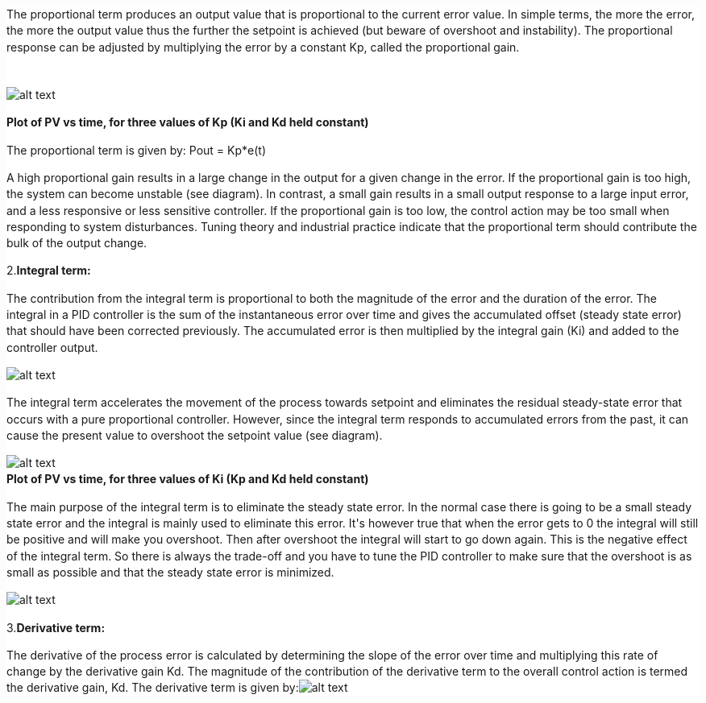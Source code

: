 The proportional term produces an output value that is proportional to the current error value. In simple terms, the more the error, the more the output value thus the further the setpoint is achieved (but beware of overshoot and instability). The proportional response can be adjusted by multiplying the error by a constant Kp, called the proportional gain.
#

![alt text](https://github.com/vivekmudgal001/PID_doc/blob/master/p1.jpg?raw=true)

**Plot of PV vs time, for three values of Kp (Ki and Kd held constant)**

The proportional term is given by:  Pout = Kp*e(t) 

A high proportional gain results in a large change in the output for a given change in the error. If the proportional gain is too high, the system can become unstable (see diagram). In contrast, a small gain results in a small output response to a large input error, and a less responsive or less sensitive controller. If the proportional gain is too low, the control action may be too small when responding to system disturbances. Tuning theory and industrial practice indicate that the proportional term should contribute the bulk of the output change.



2.**Integral term:**

The contribution from the integral term is proportional to both the magnitude of the error and the duration of the error. The integral in a PID controller is the sum of the instantaneous error over time and gives the accumulated offset (steady state error) that should have been corrected previously. The accumulated error is then multiplied by the integral gain (Ki) and added to the controller output. 


![alt text](https://github.com/vivekmudgal001/PID_doc/blob/master/eq1.png?raw=true)

The integral term accelerates the movement of the process towards setpoint and eliminates the residual steady-state error that occurs with a pure proportional controller. However, since the integral term responds to accumulated errors from the past, it can cause the present value to overshoot the setpoint value (see diagram).

![alt text](https://github.com/vivekmudgal001/PID_doc/blob/master/p2.png?raw=true)  
**Plot of PV vs time, for three values of Ki (Kp and Kd held constant)**

The main purpose of the integral term is to eliminate the steady state error. In the normal case there is going to be a small steady state error and the integral is mainly used to eliminate this error. It's however true that when the error gets to 0 the integral will still be positive and will make you overshoot. Then after overshoot the integral will start to go down again. This is the negative effect of the integral term. So there is always the trade-off and you have to tune the PID controller to make sure that the overshoot is as small as possible and that the steady state error is minimized. 

![alt text](https://github.com/vivekmudgal001/PID_doc/blob/master/p3.png?raw=true)

3.**Derivative term:** 

The derivative of the process error is calculated by determining the slope of the error over time and multiplying this rate of change by the derivative gain Kd. The magnitude of the contribution of the derivative term to the overall control action is termed the derivative gain, Kd. 
The derivative term is given by:![alt text](https://github.com/vivekmudgal001/PID_doc/blob/master/eq2.png?raw=true)
